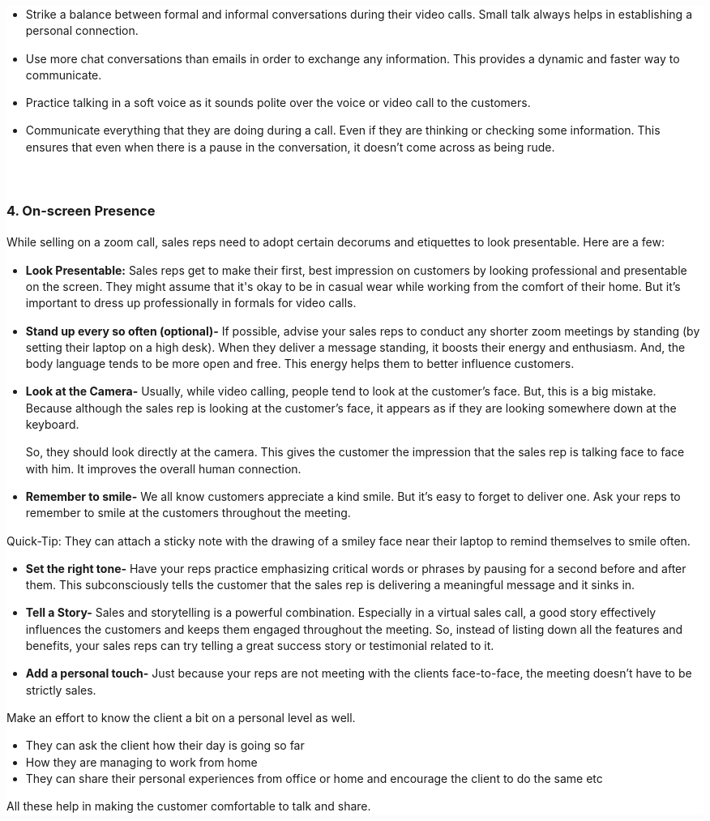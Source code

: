 * Strike a balance between formal and informal conversations during their video calls. Small talk always helps in establishing a personal connection.

* Use more chat conversations than emails in order to exchange any information. This provides a dynamic and faster way to communicate.

* Practice talking in a soft voice as it sounds polite over the voice or video call to the customers.

* Communicate everything that they are doing during a call. Even if they are thinking or checking some information. This ensures that even when there is a pause in the conversation, it doesn’t come across as being rude.

<br>

### **4. On-screen Presence**

While selling on a zoom call, sales reps need to adopt certain decorums and etiquettes to look presentable. Here are a few:

* **Look Presentable:** Sales reps get to make their first, best impression on customers by looking professional and presentable on the screen. They might assume that it's okay to be in casual wear while working from the comfort of their home. But it’s important to dress up professionally in formals for video calls. 

* **Stand up every so often (optional)-** If possible, advise your sales reps to conduct any shorter zoom meetings by standing (by setting their laptop on a high desk). When they deliver a message standing, it boosts their energy and enthusiasm. And, the body language tends to be more open and free. This energy helps them to better influence customers.

* **Look at the Camera-** Usually, while video calling, people tend to look at the customer’s face. But, this is a big mistake. Because although the sales rep is looking at the customer’s face, it appears as if they are looking somewhere down at the keyboard. 

  So, they should look directly at the camera. This gives the customer the impression that the sales rep is talking face to face with him. It improves the overall human connection.

* **Remember to smile-** We all know customers appreciate a kind smile. But it’s easy to forget to deliver one. Ask your reps to remember to smile at the customers throughout the meeting.

<div class="ml_pro_tip ml-margin-bottom20">
  <p><span class="ml_text_bold">Quick-Tip:</span> They can attach a sticky note with the drawing of a smiley face near their laptop to remind themselves to smile often. </p>
</div>

* **Set the right tone-** Have your reps practice emphasizing critical words or phrases by pausing for a second before and after them. This subconsciously tells the customer that the sales rep is delivering a meaningful message and it sinks in.

* **Tell a Story-** Sales and storytelling is a powerful combination. Especially in a virtual sales call, a good story effectively influences the customers and keeps them engaged throughout the meeting. So, instead of listing down all the features and benefits, your sales reps can try telling a great success story or testimonial related to it. 

* **Add a personal touch-** Just because your reps are not meeting with the clients face-to-face, the meeting doesn’t have to be strictly sales. 

<div class="ml_special_div_blog">
  <div class="ml_special_div_blog_title ml_text_bold">Make an effort to know the client a bit on a personal level as well.  </div>
  <div class="ml_special_div_blog_content">
    <ul>
      <li>They can ask the client how their day is going so far</li>
      <li>How they are managing to work from home</li>
      <li>They can share their personal experiences from office or home and encourage the client to do the same etc</li>
    </ul>
    <p>All these help in making the customer comfortable to talk and share.</p>
  </div>
</div>
